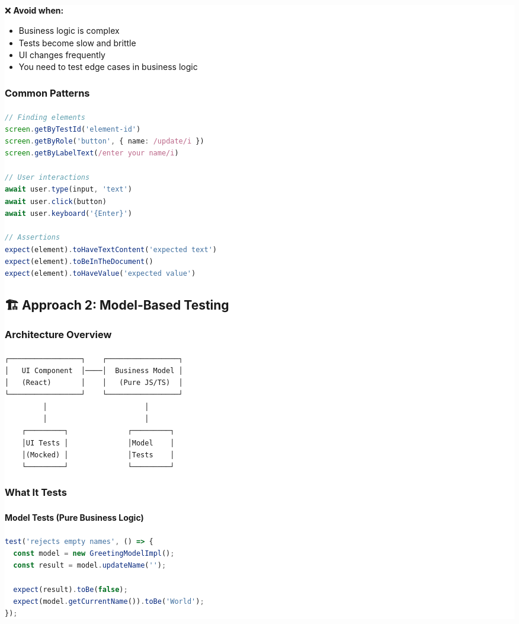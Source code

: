 ❌ **Avoid when:**
- Business logic is complex
- Tests become slow and brittle
- UI changes frequently
- You need to test edge cases in business logic

### Common Patterns
```typescript
// Finding elements
screen.getByTestId('element-id')
screen.getByRole('button', { name: /update/i })
screen.getByLabelText(/enter your name/i)

// User interactions
await user.type(input, 'text')
await user.click(button)
await user.keyboard('{Enter}')

// Assertions
expect(element).toHaveTextContent('expected text')
expect(element).toBeInTheDocument()
expect(element).toHaveValue('expected value')
```

## 🏗️ Approach 2: Model-Based Testing

### Architecture Overview
```
┌─────────────────┐    ┌─────────────────┐
│   UI Component  │────│  Business Model │
│   (React)       │    │   (Pure JS/TS)  │
└─────────────────┘    └─────────────────┘
         │                       │
         │                       │
    ┌─────────┐              ┌─────────┐
    │UI Tests │              │Model    │
    │(Mocked) │              │Tests    │
    └─────────┘              └─────────┘
```

### What It Tests

#### Model Tests (Pure Business Logic)
```typescript
test('rejects empty names', () => {
  const model = new GreetingModelImpl();
  const result = model.updateName('');
  
  expect(result).toBe(false);
  expect(model.getCurrentName()).toBe('World');
});
```
